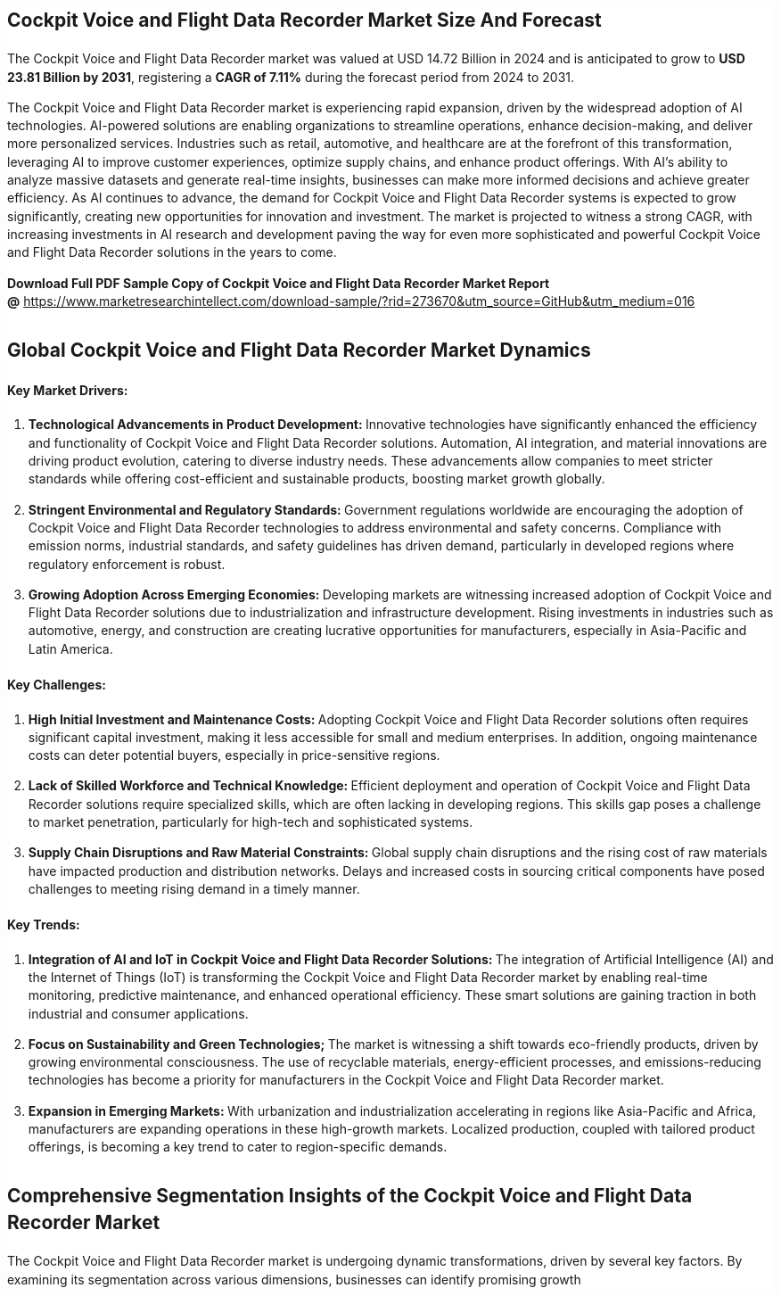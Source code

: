 <h2>Cockpit Voice and Flight Data Recorder Market Size And Forecast</h2><p>The Cockpit Voice and Flight Data Recorder market was valued at USD 14.72 Billion in 2024 and is anticipated to grow to <strong>USD 23.81 Billion by 2031</strong>, registering a <strong>CAGR of 7.11%</strong> during the forecast period from 2024 to 2031.</p><p>The Cockpit Voice and Flight Data Recorder market is experiencing rapid expansion, driven by the widespread adoption of AI technologies. AI-powered solutions are enabling organizations to streamline operations, enhance decision-making, and deliver more personalized services. Industries such as retail, automotive, and healthcare are at the forefront of this transformation, leveraging AI to improve customer experiences, optimize supply chains, and enhance product offerings. With AI’s ability to analyze massive datasets and generate real-time insights, businesses can make more informed decisions and achieve greater efficiency. As AI continues to advance, the demand for Cockpit Voice and Flight Data Recorder systems is expected to grow significantly, creating new opportunities for innovation and investment. The market is projected to witness a strong CAGR, with increasing investments in AI research and development paving the way for even more sophisticated and powerful Cockpit Voice and Flight Data Recorder solutions in the years to come.</p><p><strong>Download Full PDF Sample Copy of Cockpit Voice and Flight Data Recorder Market Report @</strong>&nbsp;<a href="https://www.marketresearchintellect.com/download-sample/?rid=273670&amp;utm_source=GitHub&amp;utm_medium=016">https://www.marketresearchintellect.com/download-sample/?rid=273670&amp;utm_source=GitHub&amp;utm_medium=016</a></p><h2>Global Cockpit Voice and Flight Data Recorder Market Dynamics</h2><h4><strong>Key Market Drivers:</strong></h4><ol><li><p><strong>Technological Advancements in Product Development:&nbsp;</strong>Innovative technologies have significantly enhanced the efficiency and functionality of Cockpit Voice and Flight Data Recorder solutions. Automation, AI integration, and material innovations are driving product evolution, catering to diverse industry needs. These advancements allow companies to meet stricter standards while offering cost-efficient and sustainable products, boosting market growth globally.</p></li><li><p><strong>Stringent Environmental and Regulatory Standards:&nbsp;</strong>Government regulations worldwide are encouraging the adoption of Cockpit Voice and Flight Data Recorder technologies to address environmental and safety concerns. Compliance with emission norms, industrial standards, and safety guidelines has driven demand, particularly in developed regions where regulatory enforcement is robust.</p></li><li><p><strong>Growing Adoption Across Emerging Economies:&nbsp;</strong>Developing markets are witnessing increased adoption of Cockpit Voice and Flight Data Recorder solutions due to industrialization and infrastructure development. Rising investments in industries such as automotive, energy, and construction are creating lucrative opportunities for manufacturers, especially in Asia-Pacific and Latin America.</p></li></ol><h4><strong>Key Challenges:</strong></h4><ol><li><p><strong>High Initial Investment and Maintenance Costs:&nbsp;</strong>Adopting Cockpit Voice and Flight Data Recorder solutions often requires significant capital investment, making it less accessible for small and medium enterprises. In addition, ongoing maintenance costs can deter potential buyers, especially in price-sensitive regions.</p></li><li><p><strong>Lack of Skilled Workforce and Technical Knowledge:&nbsp;</strong>Efficient deployment and operation of Cockpit Voice and Flight Data Recorder solutions require specialized skills, which are often lacking in developing regions. This skills gap poses a challenge to market penetration, particularly for high-tech and sophisticated systems.</p></li><li><p><strong>Supply Chain Disruptions and Raw Material Constraints:&nbsp;</strong>Global supply chain disruptions and the rising cost of raw materials have impacted production and distribution networks. Delays and increased costs in sourcing critical components have posed challenges to meeting rising demand in a timely manner.</p></li></ol><h4><strong>Key Trends:</strong></h4><ol><li><p><strong>Integration of AI and IoT in Cockpit Voice and Flight Data Recorder Solutions:&nbsp;</strong>The integration of Artificial Intelligence (AI) and the Internet of Things (IoT) is transforming the Cockpit Voice and Flight Data Recorder market by enabling real-time monitoring, predictive maintenance, and enhanced operational efficiency. These smart solutions are gaining traction in both industrial and consumer applications.</p></li><li><p><strong>Focus on Sustainability and Green Technologies;&nbsp;</strong>The market is witnessing a shift towards eco-friendly products, driven by growing environmental consciousness. The use of recyclable materials, energy-efficient processes, and emissions-reducing technologies has become a priority for manufacturers in the Cockpit Voice and Flight Data Recorder market.</p></li><li><p><strong>Expansion in Emerging Markets:&nbsp;</strong>With urbanization and industrialization accelerating in regions like Asia-Pacific and Africa, manufacturers are expanding operations in these high-growth markets. Localized production, coupled with tailored product offerings, is becoming a key trend to cater to region-specific demands.</p></li></ol><div class="article-main__content" data-test-id="publishing-text-block"><h2>Comprehensive Segmentation Insights of the Cockpit Voice and Flight Data Recorder Market</h2><p>The Cockpit Voice and Flight Data Recorder market is undergoing dynamic transformations, driven by several key factors. By examining its segmentation across various dimensions, businesses can identify promising growth